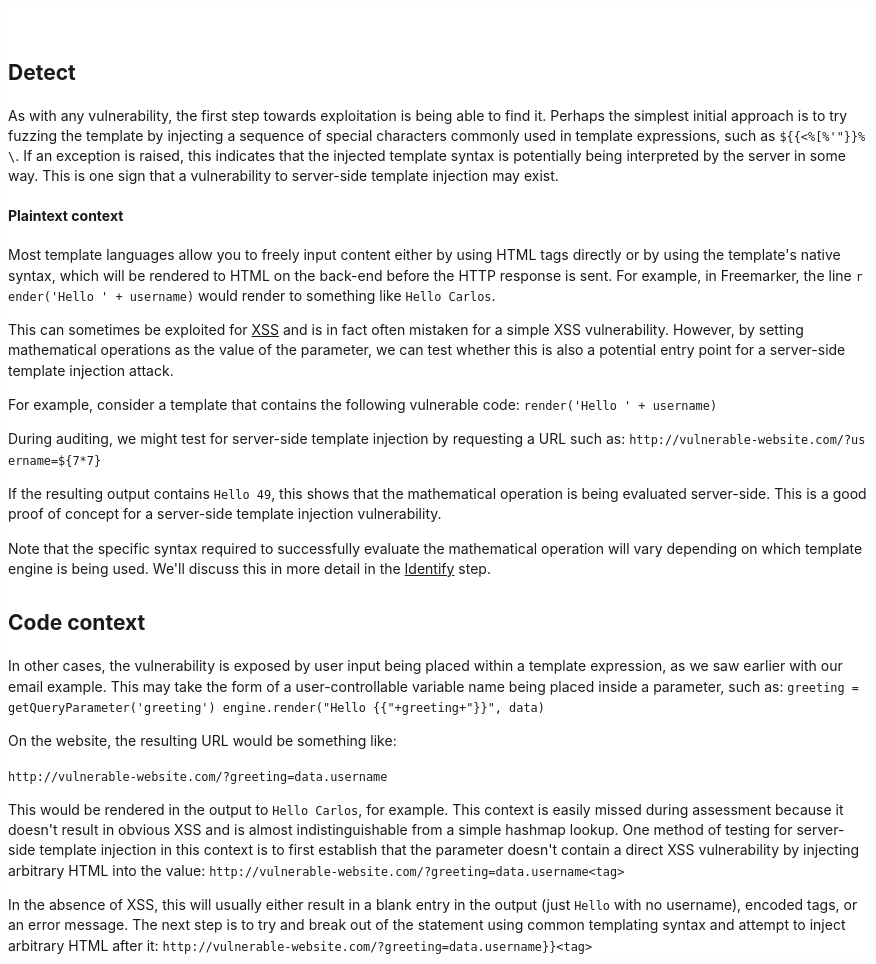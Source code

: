 <br>

## Detect
As with any vulnerability, the first step towards exploitation is being able to find it. Perhaps the simplest initial approach is to try fuzzing the template by injecting a sequence of special characters commonly used in template expressions, such as `${{<%[%'"}}%\`. If an exception is raised, this indicates that the injected template syntax is potentially being interpreted by the server in some way. This is one sign that a vulnerability to server-side template injection may exist.
#### Plaintext context
Most template languages allow you to freely input content either by using HTML tags directly or by using the template's native syntax, which will be rendered to HTML on the back-end before the HTTP response is sent. For example, in Freemarker, the line `render('Hello ' + username)` would render to something like `Hello Carlos`.

This can sometimes be exploited for [XSS](https://portswigger.net/web-security/cross-site-scripting) and is in fact often mistaken for a simple XSS vulnerability. However, by setting mathematical operations as the value of the parameter, we can test whether this is also a potential entry point for a server-side template injection attack.

For example, consider a template that contains the following vulnerable code:
`render('Hello ' + username)`

During auditing, we might test for server-side template injection by requesting a URL such as:
`http://vulnerable-website.com/?username=${7*7}`

If the resulting output contains `Hello 49`, this shows that the mathematical operation is being evaluated server-side. This is a good proof of concept for a server-side template injection vulnerability.

Note that the specific syntax required to successfully evaluate the mathematical operation will vary depending on which template engine is being used. We'll discuss this in more detail in the [Identify](https://portswigger.net/web-security/server-side-template-injection#identify) step.

## Code context
In other cases, the vulnerability is exposed by user input being placed within a template expression, as we saw earlier with our email example. This may take the form of a user-controllable variable name being placed inside a parameter, such as:
`greeting = getQueryParameter('greeting') engine.render("Hello {{"+greeting+"}}", data)`

On the website, the resulting URL would be something like:

`http://vulnerable-website.com/?greeting=data.username`

This would be rendered in the output to `Hello Carlos`, for example.
This context is easily missed during assessment because it doesn't result in obvious XSS and is almost indistinguishable from a simple hashmap lookup. One method of testing for server-side template injection in this context is to first establish that the parameter doesn't contain a direct XSS vulnerability by injecting arbitrary HTML into the value:
`http://vulnerable-website.com/?greeting=data.username<tag>`

In the absence of XSS, this will usually either result in a blank entry in the output (just `Hello` with no username), encoded tags, or an error message. The next step is to try and break out of the statement using common templating syntax and attempt to inject arbitrary HTML after it:
`http://vulnerable-website.com/?greeting=data.username}}<tag>`
